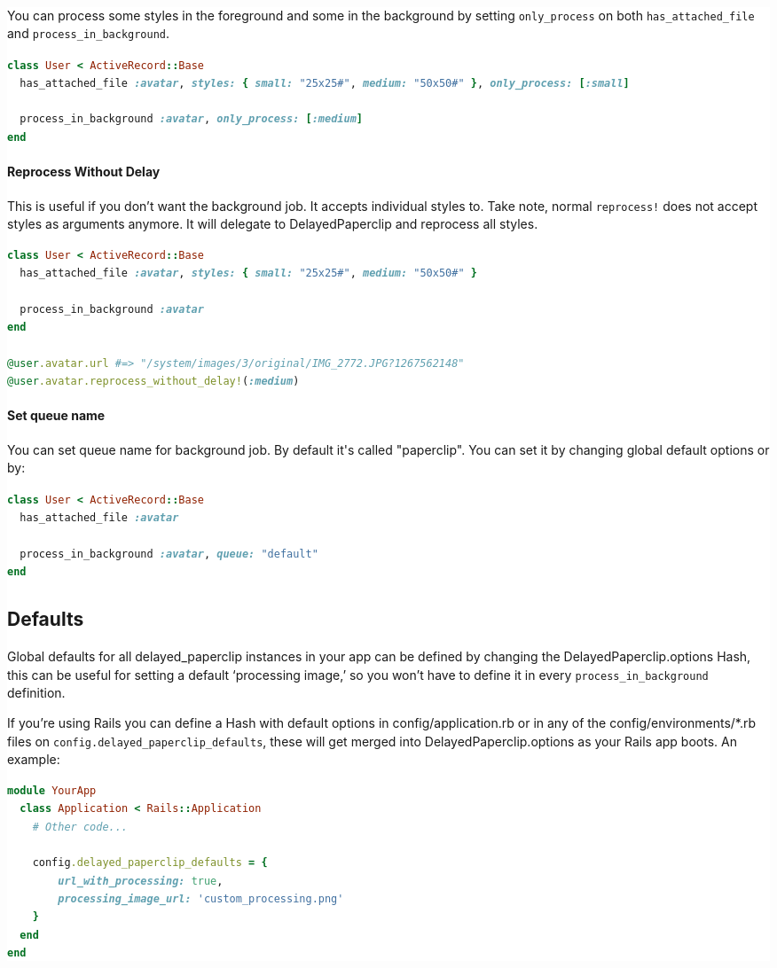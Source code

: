 You can process some styles in the foreground and some in the background
by setting `only_process` on both `has_attached_file` and
`process_in_background`.

```ruby
class User < ActiveRecord::Base
  has_attached_file :avatar, styles: { small: "25x25#", medium: "50x50#" }, only_process: [:small]

  process_in_background :avatar, only_process: [:medium]
end
```

#### Reprocess Without Delay

This is useful if you don’t want the background job. It accepts
individual styles to. Take note, normal `reprocess!` does not accept styles as arguments anymore. It will delegate to DelayedPaperclip and
reprocess all styles.

```ruby
class User < ActiveRecord::Base
  has_attached_file :avatar, styles: { small: "25x25#", medium: "50x50#" }

  process_in_background :avatar
end

@user.avatar.url #=> "/system/images/3/original/IMG_2772.JPG?1267562148"
@user.avatar.reprocess_without_delay!(:medium)
```

#### Set queue name

You can set queue name for background job. By default it's called "paperclip".
You can set it by changing global default options or by:

```ruby
class User < ActiveRecord::Base
  has_attached_file :avatar

  process_in_background :avatar, queue: "default"
end
```

Defaults
--------

Global defaults for all delayed_paperclip instances in your app can be
defined by changing the DelayedPaperclip.options Hash, this can be useful for setting a default ‘processing image,’ so you won’t have to define it in every `process_in_background` definition.

If you’re using Rails you can define a Hash with default options in
config/application.rb or in any of the config/environments/\*.rb files on `config.delayed_paperclip_defaults`, these will get merged into DelayedPaperclip.options as your Rails app boots. An example:

```ruby
module YourApp
  class Application < Rails::Application
    # Other code...

    config.delayed_paperclip_defaults = {
        url_with_processing: true,
        processing_image_url: 'custom_processing.png'
    }
  end
end
```
